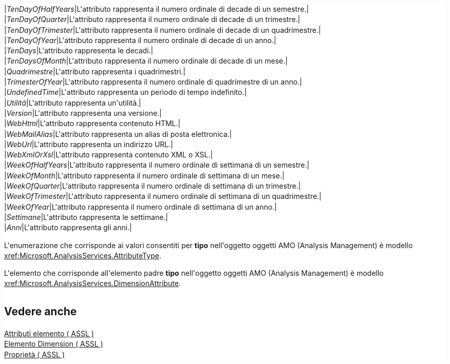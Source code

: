 |*TenDayOfHalfYears*|L'attributo rappresenta il numero ordinale di decade di un semestre.|  
|*TenDayOfQuarter*|L'attributo rappresenta il numero ordinale di decade di un trimestre.|  
|*TenDayOfTrimester*|L'attributo rappresenta il numero ordinale di decade di un quadrimestre.|  
|*TenDayOfYear*|L'attributo rappresenta il numero ordinale di decade di un anno.|  
|*TenDays*|L'attributo rappresenta le decadi.|  
|*TenDaysOfMonth*|L'attributo rappresenta il numero ordinale di decade di un mese.|  
|*Quadrimestre*|L'attributo rappresenta i quadrimestri.|  
|*TrimesterOfYear*|L'attributo rappresenta il numero ordinale di quadrimestre di un anno.|  
|*UndefinedTime*|L'attributo rappresenta un periodo di tempo indefinito.|  
|*Utilità*|L'attributo rappresenta un'utilità.|  
|*Version*|L'attributo rappresenta una versione.|  
|*WebHtml*|L'attributo rappresenta contenuto HTML.|  
|*WebMailAlias*|L'attributo rappresenta un alias di posta elettronica.|  
|*WebUrl*|L'attributo rappresenta un indirizzo URL.|  
|*WebXmlOrXsl*|L'attributo rappresenta contenuto XML o XSL.|  
|*WeekOfHalfYears*|L'attributo rappresenta il numero ordinale di settimana di un semestre.|  
|*WeekOfMonth*|L'attributo rappresenta il numero ordinale di settimana di un mese.|  
|*WeekOfQuarter*|L'attributo rappresenta il numero ordinale di settimana di un trimestre.|  
|*WeekOfTrimester*|L'attributo rappresenta il numero ordinale di settimana di un quadrimestre.|  
|*WeekOfYear*|L'attributo rappresenta il numero ordinale di settimana di un anno.|  
|*Settimane*|L'attributo rappresenta le settimane.|  
|*Anni*|L'attributo rappresenta gli anni.|  
  
 L'enumerazione che corrisponde ai valori consentiti per **tipo** nell'oggetto oggetti AMO (Analysis Management) è modello <xref:Microsoft.AnalysisServices.AttributeType>.  
  
 L'elemento che corrisponde all'elemento padre **tipo** nell'oggetto oggetti AMO (Analysis Management) è modello <xref:Microsoft.AnalysisServices.DimensionAttribute>.  
  
## <a name="see-also"></a>Vedere anche  
 [Attributi elemento &#40; ASSL &#41;](../../../analysis-services/scripting/collections/attributes-element-assl.md)   
 [Elemento Dimension &#40; ASSL &#41;](../../../analysis-services/scripting/objects/dimension-element-assl.md)   
 [Proprietà &#40; ASSL &#41;](../../../analysis-services/scripting/properties/properties-assl.md)  
  
  
